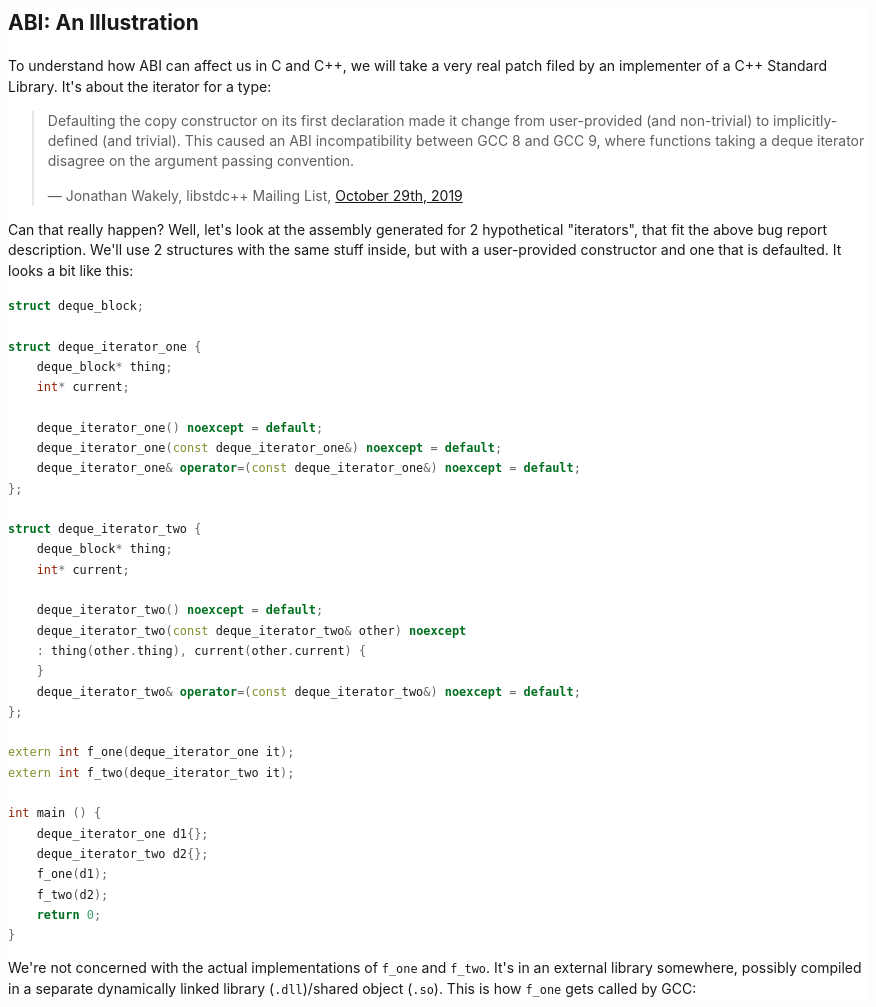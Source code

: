 ## ABI: An Illustration

To understand how ABI can affect us in C and C++, we will take a very real patch filed by an implementer of a C++ Standard Library. It's about the iterator for a type:

> Defaulting the copy constructor on its first declaration made it change from user-provided (and non-trivial) to implicitly-defined (and trivial). This caused an ABI incompatibility between GCC 8 and GCC 9, where functions taking a deque iterator disagree on the argument passing convention.
>
> — Jonathan Wakely, libstdc++ Mailing List, [October 29th, 2019](https://gcc.gnu.org/pipermail/libstdc++/2019-October/049510.html)

Can that really happen? Well, let's look at the assembly generated for 2 hypothetical "iterators", that fit the above bug report description. We'll use 2 structures with the same stuff inside, but with a user-provided constructor and one that is defaulted. It looks a bit like this:

```cpp
struct deque_block;

struct deque_iterator_one {
	deque_block* thing;
	int* current;

	deque_iterator_one() noexcept = default;
	deque_iterator_one(const deque_iterator_one&) noexcept = default;
	deque_iterator_one& operator=(const deque_iterator_one&) noexcept = default;
};

struct deque_iterator_two {
	deque_block* thing;
	int* current;

	deque_iterator_two() noexcept = default;
	deque_iterator_two(const deque_iterator_two& other) noexcept
	: thing(other.thing), current(other.current) {
	}
	deque_iterator_two& operator=(const deque_iterator_two&) noexcept = default;
};

extern int f_one(deque_iterator_one it);
extern int f_two(deque_iterator_two it);

int main () {
	deque_iterator_one d1{};
	deque_iterator_two d2{};
	f_one(d1);
	f_two(d2);
	return 0;
}
```

We're not concerned with the actual implementations of `f_one` and `f_two`. It's in an external library somewhere, possibly compiled in a separate dynamically linked library (`.dll`)/shared object (`.so`). This is how `f_one` gets called by GCC:
